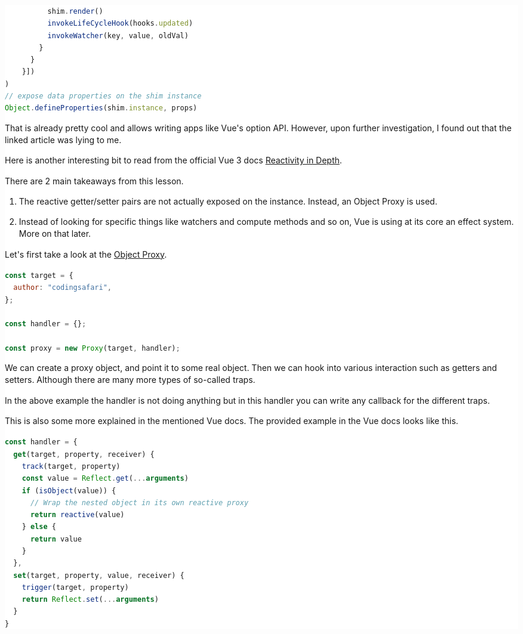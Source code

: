 ```javascript
          shim.render()
          invokeLifeCycleHook(hooks.updated)
          invokeWatcher(key, value, oldVal)
        }
      }
    }])
)
// expose data properties on the shim instance
Object.defineProperties(shim.instance, props)
```

That is already pretty cool and allows writing apps like Vue's option API. However, upon further investigation, I found out that the linked article was lying to me.

Here is another interesting bit to read from the official Vue 3 docs [Reactivity in Depth](https://v3.vuejs.org/guide/reactivity.html).

There are 2 main takeaways from this lesson.

1. The reactive getter/setter pairs are not actually exposed on the instance. Instead, an Object Proxy is used.

2. Instead of looking for specific things like watchers and compute methods and so on, Vue is using at its core an effect system. More on that later.

Let's first take a look at the [Object Proxy](https://developer.mozilla.org/en-US/docs/Web/JavaScript/Reference/Global_Objects/Proxy).

```javascript
const target = {
  author: "codingsafari",
};

const handler = {};

const proxy = new Proxy(target, handler);
```

We can create a proxy object, and point it to some real object. Then we can hook into various interaction such as getters and setters. Although there are many more types of so-called traps.

In the above example the handler is not doing anything but in this handler you can write any callback for the different traps.

This is also some more explained in the mentioned Vue docs. The provided example in the Vue docs looks like this.

```javascript
const handler = {
  get(target, property, receiver) {
    track(target, property)
    const value = Reflect.get(...arguments)
    if (isObject(value)) {
      // Wrap the nested object in its own reactive proxy
      return reactive(value)
    } else {
      return value
    }
  },
  set(target, property, value, receiver) {
    trigger(target, property)
    return Reflect.set(...arguments)
  }
}
```
